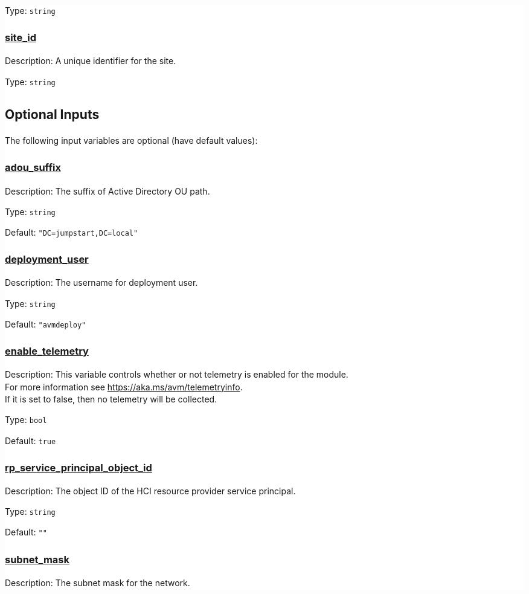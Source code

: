 Type: `string`

### <a name="input_site_id"></a> [site\_id](#input\_site\_id)

Description: A unique identifier for the site.

Type: `string`

## Optional Inputs

The following input variables are optional (have default values):

### <a name="input_adou_suffix"></a> [adou\_suffix](#input\_adou\_suffix)

Description: The suffix of Active Directory OU path.

Type: `string`

Default: `"DC=jumpstart,DC=local"`

### <a name="input_deployment_user"></a> [deployment\_user](#input\_deployment\_user)

Description: The username for deployment user.

Type: `string`

Default: `"avmdeploy"`

### <a name="input_enable_telemetry"></a> [enable\_telemetry](#input\_enable\_telemetry)

Description: This variable controls whether or not telemetry is enabled for the module.  
For more information see <https://aka.ms/avm/telemetryinfo>.  
If it is set to false, then no telemetry will be collected.

Type: `bool`

Default: `true`

### <a name="input_rp_service_principal_object_id"></a> [rp\_service\_principal\_object\_id](#input\_rp\_service\_principal\_object\_id)

Description: The object ID of the HCI resource provider service principal.

Type: `string`

Default: `""`

### <a name="input_subnet_mask"></a> [subnet\_mask](#input\_subnet\_mask)

Description: The subnet mask for the network.
